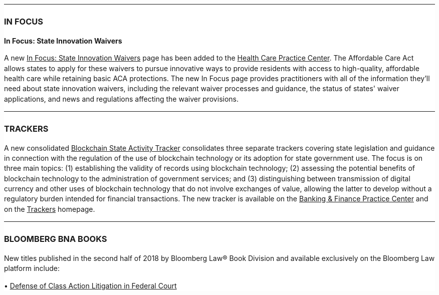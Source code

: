 - - -

### IN FOCUS

**In Focus: State Innovation Waivers**

A new [In Focus: State Innovation
Waivers](https://www.bloomberglaw.com/product/health/page/infocus_state_innovation_waivers "In Focus: State Innovation Waivers")
page has been added to the [Health Care Practice
Center](https://www.bloomberglaw.com/product/health/page/health_home "Health Care Practice Center").
The Affordable Care Act allows states to apply for these waivers to
pursue innovative ways to provide residents with access to high-quality,
affordable health care while retaining basic ACA protections. The new In
Focus page provides practitioners with all of the information they’ll
need about state innovation waivers, including the relevant waiver
processes and guidance, the status of states' waiver applications, and
news and regulations affecting the waiver provisions.

- - -

### TRACKERS

A new consolidated [Blockchain State Activity
Tracker](https://www.bloomberglaw.com/product/bankfinance/bf_fintech/document/XAH5E52C000000 "Blockchain State Activity Tracker")
consolidates three separate trackers covering state legislation and
guidance in connection with the regulation of the use of blockchain
technology or its adoption for state government use. The focus is on
three main topics: (1) establishing the validity of records using
blockchain technology; (2) assessing the potential benefits of
blockchain technology to the administration of government services; and
(3) distinguishing between transmission of digital currency and other
uses of blockchain technology that do not involve exchanges of value,
allowing the latter to develop without a regulatory burden intended for
financial transactions. The new tracker is available on the [Banking &
Finance Practice
Center](https://www.bloomberglaw.com/product/bankfinance/page/bf_home "Banking & Finance Practice Center")
and on the
[Trackers](https://www.bloomberglaw.com/page/trackers_home "Trackers")
homepage.

- - -

### BLOOMBERG BNA BOOKS

New titles published in the second half of 2018 by Bloomberg Law® Book
Division and available exclusively on the Bloomberg Law platform
include:

• [Defense of Class Action Litigation in Federal
Court](https://www.bloomberglaw.com/browser/105.550224 "Defense of Class Action Litigation in Federal Court")

